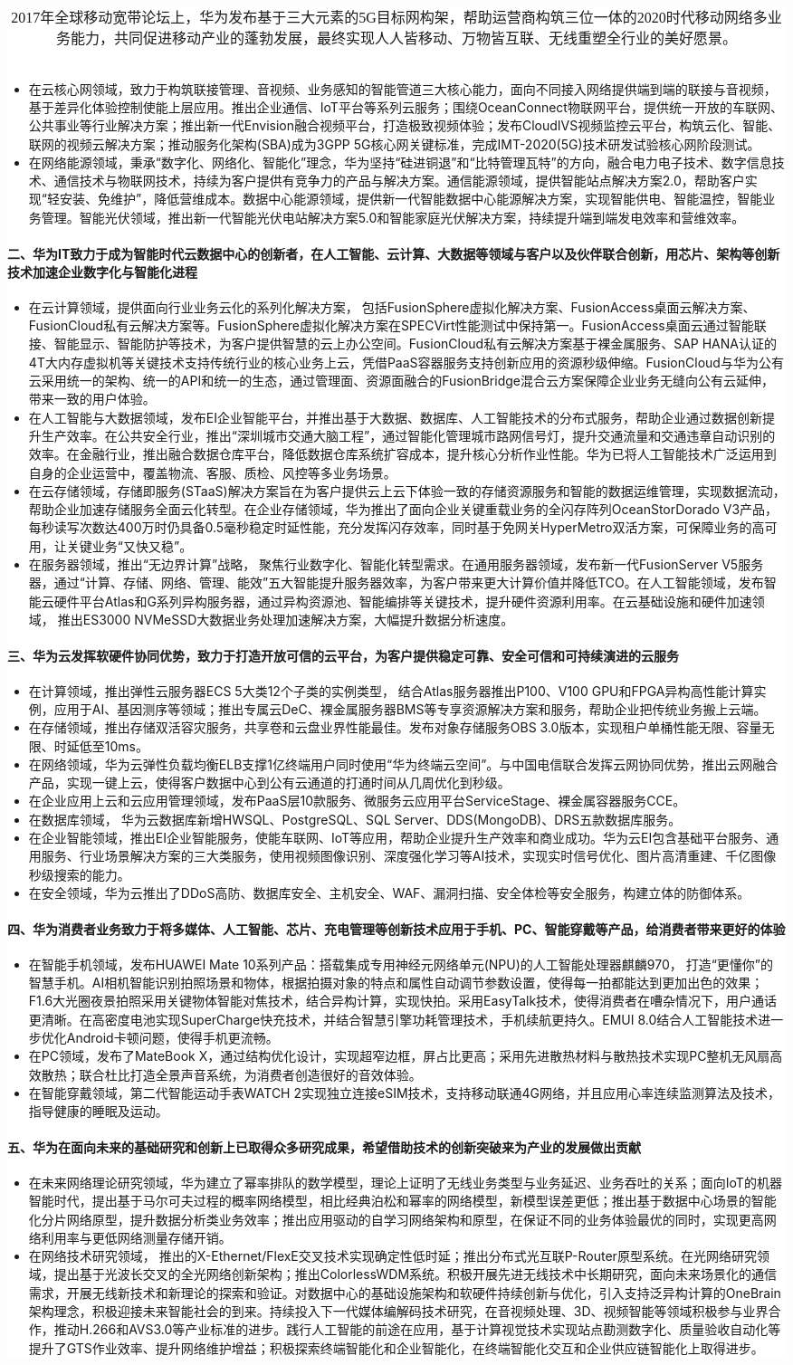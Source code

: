<center><font size = "3" face = "楷体">2017年全球移动宽带论坛上，华为发布基于三大元素的5G目标网构架，帮助运营商构筑三位一体的2020时代移动网络多业务能力，共同促进移动产业的蓬勃发展，最终实现人人皆移动、万物皆互联、无线重塑全行业的美好愿景。</font></center><br>

* 在云核心网领域，致力于构筑联接管理、音视频、业务感知的智能管道三大核心能力，面向不同接入网络提供端到端的联接与音视频，基于差异化体验控制使能上层应用。推出企业通信、IoT平台等系列云服务；围绕OceanConnect物联网平台，提供统一开放的车联网、公共事业等行业解决方案；推出新一代Envision融合视频平台，打造极致视频体验；发布CloudIVS视频监控云平台，构筑云化、智能、联网的视频云解决方案；推动服务化架构(SBA)成为3GPP 5G核心网关键标准，完成IMT-2020(5G)技术研发试验核心网阶段测试。<br>
* 在网络能源领域，秉承“数字化、网络化、智能化”理念，华为坚持“硅进铜退”和“比特管理瓦特”的方向，融合电力电子技术、数字信息技术、通信技术与物联网技术，持续为客户提供有竞争力的产品与解决方案。通信能源领域，提供智能站点解决方案2.0，帮助客户实现“轻安装、免维护”，降低营维成本。数据中心能源领域，提供新一代智能数据中心能源解决方案，实现智能供电、智能温控，智能业务管理。智能光伏领域，推出新一代智能光伏电站解决方案5.0和智能家庭光伏解决方案，持续提升端到端发电效率和营维效率。<br>

#### 二、华为IT致力于成为智能时代云数据中心的创新者，在人工智能、云计算、大数据等领域与客户以及伙伴联合创新，用芯片、架构等创新技术加速企业数字化与智能化进程<br>

* 在云计算领域，提供面向行业业务云化的系列化解决方案， 包括FusionSphere虚拟化解决方案、FusionAccess桌面云解决方案、FusionCloud私有云解决方案等。FusionSphere虚拟化解决方案在SPECVirt性能测试中保持第一。FusionAccess桌面云通过智能联接、智能显示、智能防护等技术，为客户提供智慧的云上办公空间。FusionCloud私有云解决方案基于裸金属服务、SAP HANA认证的4T大内存虚拟机等关键技术支持传统行业的核心业务上云，凭借PaaS容器服务支持创新应用的资源秒级伸缩。FusionCloud与华为公有云采用统一的架构、统一的API和统一的生态，通过管理面、资源面融合的FusionBridge混合云方案保障企业业务无缝向公有云延伸，带来一致的用户体验。<br>
* 在人工智能与大数据领域，发布EI企业智能平台，并推出基于大数据、数据库、人工智能技术的分布式服务，帮助企业通过数据创新提升生产效率。在公共安全行业，推出“深圳城市交通大脑工程”，通过智能化管理城市路网信号灯，提升交通流量和交通违章自动识别的效率。在金融行业，推出融合数据仓库平台，降低数据仓库系统扩容成本，提升核心分析作业性能。华为已将人工智能技术广泛运用到自身的企业运营中，覆盖物流、客服、质检、风控等多业务场景。<br>
* 在云存储领域，存储即服务(STaaS)解决方案旨在为客户提供云上云下体验一致的存储资源服务和智能的数据运维管理，实现数据流动，帮助企业加速存储服务全面云化转型。在企业存储领域，华为推出了面向企业关键重载业务的全闪存阵列OceanStorDorado V3产品，每秒读写次数达400万时仍具备0.5毫秒稳定时延性能，充分发挥闪存效率，同时基于免网关HyperMetro双活方案，可保障业务的高可用，让关键业务“又快又稳”。<br>
* 在服务器领域，推出“无边界计算”战略， 聚焦行业数字化、智能化转型需求。在通用服务器领域，发布新一代FusionServer V5服务器，通过“计算、存储、网络、管理、能效”五大智能提升服务器效率，为客户带来更大计算价值并降低TCO。在人工智能领域，发布智能云硬件平台Atlas和G系列异构服务器，通过异构资源池、智能编排等关键技术，提升硬件资源利用率。在云基础设施和硬件加速领域， 推出ES3000 NVMeSSD大数据业务处理加速解决方案，大幅提升数据分析速度。<br>

#### 三、华为云发挥软硬件协同优势，致力于打造开放可信的云平台，为客户提供稳定可靠、安全可信和可持续演进的云服务<br>

* 在计算领域，推出弹性云服务器ECS 5大类12个子类的实例类型， 结合Atlas服务器推出P100、V100 GPU和FPGA异构高性能计算实例，应用于AI、基因测序等领域；推出专属云DeC、裸金属服务器BMS等专享资源解决方案和服务，帮助企业把传统业务搬上云端。<br>
* 在存储领域，推出存储双活容灾服务，共享卷和云盘业界性能最佳。发布对象存储服务OBS 3.0版本，实现租户单桶性能无限、容量无限、时延低至10ms。<br>
* 在网络领域，华为云弹性负载均衡ELB支撑1亿终端用户同时使用“华为终端云空间”。与中国电信联合发挥云网协同优势，推出云网融合产品，实现一键上云，使得客户数据中心到公有云通道的打通时间从几周优化到秒级。<br>
* 在企业应用上云和云应用管理领域，发布PaaS层10款服务、微服务云应用平台ServiceStage、裸金属容器服务CCE。<br>
* 在数据库领域， 华为云数据库新增HWSQL、PostgreSQL、SQL Server、DDS(MongoDB)、DRS五款数据库服务。<br>
* 在企业智能领域，推出EI企业智能服务，使能车联网、IoT等应用，帮助企业提升生产效率和商业成功。华为云EI包含基础平台服务、通用服务、行业场景解决方案的三大类服务，使用视频图像识别、深度强化学习等AI技术，实现实时信号优化、图片高清重建、千亿图像秒级搜索的能力。<br>
* 在安全领域，华为云推出了DDoS高防、数据库安全、主机安全、WAF、漏洞扫描、安全体检等安全服务，构建立体的防御体系。<br>

#### 四、华为消费者业务致力于将多媒体、人工智能、芯片、充电管理等创新技术应用于手机、PC、智能穿戴等产品，给消费者带来更好的体验<br>

* 在智能手机领域，发布HUAWEI Mate 10系列产品：搭载集成专用神经元网络单元(NPU)的人工智能处理器麒麟970， 打造“更懂你”的智慧手机。AI相机智能识别拍照场景和物体，根据拍摄对象的特点和属性自动调节参数设置，使得每一拍都能达到更加出色的效果；F1.6大光圈夜景拍照采用关键物体智能对焦技术，结合异构计算，实现快拍。采用EasyTalk技术，使得消费者在嘈杂情况下，用户通话更清晰。在高密度电池实现SuperCharge快充技术，并结合智慧引擎功耗管理技术，手机续航更持久。EMUI 8.0结合人工智能技术进一步优化Android卡顿问题，使得手机更流畅。<br>
* 在PC领域，发布了MateBook X，通过结构优化设计，实现超窄边框，屏占比更高；采用先进散热材料与散热技术实现PC整机无风扇高效散热；联合杜比打造全景声音系统，为消费者创造很好的音效体验。<br>
* 在智能穿戴领域，第二代智能运动手表WATCH 2实现独立连接eSIM技术，支持移动联通4G网络，并且应用心率连续监测算法及技术，指导健康的睡眠及运动。<br>

#### 五、华为在面向未来的基础研究和创新上已取得众多研究成果，希望借助技术的创新突破来为产业的发展做出贡献<br>

* 在未来网络理论研究领域，华为建立了幂率排队的数学模型，理论上证明了无线业务类型与业务延迟、业务吞吐的关系；面向IoT的机器智能时代，提出基于马尔可夫过程的概率网络模型，相比经典泊松和幂率的网络模型，新模型误差更低；推出基于数据中心场景的智能化分片网络原型，提升数据分析类业务效率；推出应用驱动的自学习网络架构和原型，在保证不同的业务体验最优的同时，实现更高网络利用率与更低网络测量存储开销。<br>
* 在网络技术研究领域， 推出的X-Ethernet/FlexE交叉技术实现确定性低时延；推出分布式光互联P-Router原型系统。在光网络研究领域，提出基于光波长交叉的全光网络创新架构；推出ColorlessWDM系统。积极开展先进无线技术中长期研究，面向未来场景化的通信需求，开展无线新技术和新理论的探索和验证。对数据中心的基础设施架构和软硬件持续创新与优化，引入支持泛异构计算的OneBrain架构理念，积极迎接未来智能社会的到来。持续投入下一代媒体编解码技术研究，在音视频处理、3D、视频智能等领域积极参与业界合作，推动H.266和AVS3.0等产业标准的进步。践行人工智能的前途在应用，基于计算视觉技术实现站点勘测数字化、质量验收自动化等提升了GTS作业效率、提升网络维护增益；积极探索终端智能化和企业智能化，在终端智能化交互和企业供应链智能化上取得进步。<br>
